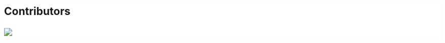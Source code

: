 ## Contributors

<a href="https://github.com/xverse-engine/XV3DGS-UEPlugin/graphs/contributors">
  <img src="https://contrib.rocks/image?repo=xverse-engine/XV3DGS-UEPlugin" />
</a>